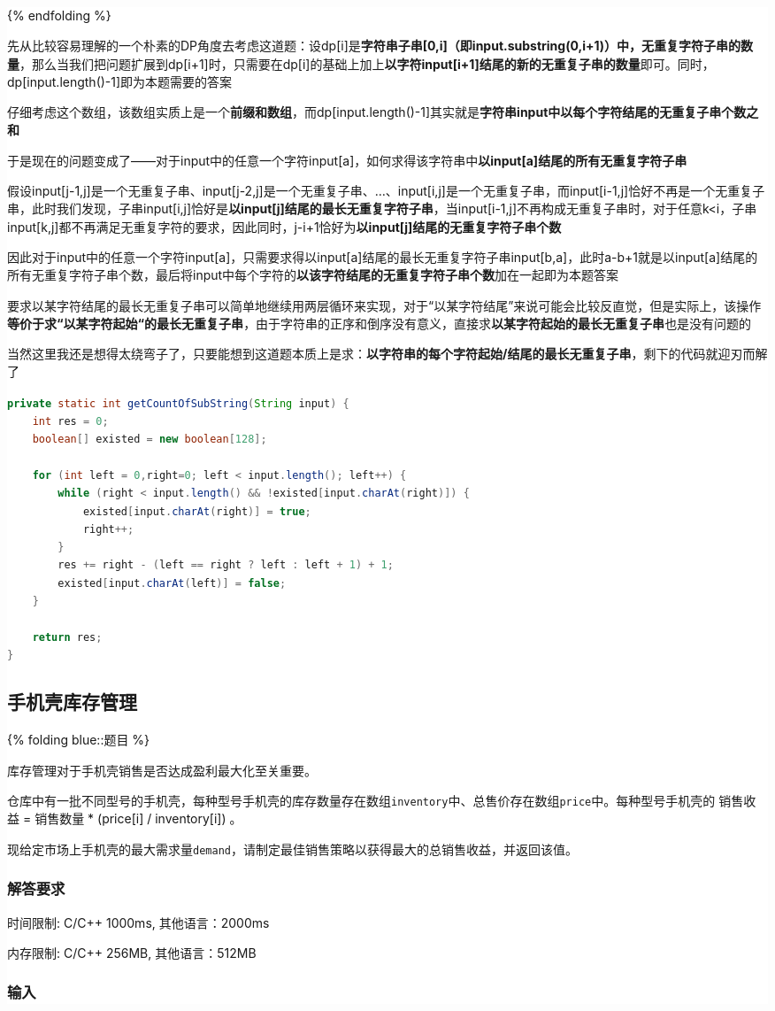 {% endfolding %}

先从比较容易理解的一个朴素的DP角度去考虑这道题：设dp[i]是**字符串子串[0,i]（即input.substring(0,i+1)）中，无重复字符子串的数量**，那么当我们把问题扩展到dp[i+1]时，只需要在dp[i]的基础上加上**以字符input[i+1]结尾的新的无重复子串的数量**即可。同时，dp[input.length()-1]即为本题需要的答案

仔细考虑这个数组，该数组实质上是一个**前缀和数组**，而dp[input.length()-1]其实就是**字符串input中以每个字符结尾的无重复子串个数之和**

于是现在的问题变成了——对于input中的任意一个字符input[a]，如何求得该字符串中**以input[a]结尾的所有无重复字符子串**

假设input[j-1,j]是一个无重复子串、input[j-2,j]是一个无重复子串、…、input[i,j]是一个无重复子串，而input[i-1,j]恰好不再是一个无重复子串，此时我们发现，子串input[i,j]恰好是**以input[j]结尾的最长无重复字符子串**，当input[i-1,j]不再构成无重复子串时，对于任意k\<i，子串input[k,j]都不再满足无重复字符的要求，因此同时，j-i+1恰好为**以input[j]结尾的无重复字符子串个数**

因此对于input中的任意一个字符input[a]，只需要求得以input[a]结尾的最长无重复字符子串input[b,a]，此时a-b+1就是以input[a]结尾的所有无重复字符子串个数，最后将input中每个字符的**以该字符结尾的无重复字符子串个数**加在一起即为本题答案

要求以某字符结尾的最长无重复子串可以简单地继续用两层循环来实现，对于“以某字符结尾”来说可能会比较反直觉，但是实际上，该操作**等价于求“以某字符起始“的最长无重复子串**，由于字符串的正序和倒序没有意义，直接求**以某字符起始的最长无重复子串**也是没有问题的

当然这里我还是想得太绕弯子了，只要能想到这道题本质上是求：**以字符串的每个字符起始/结尾的最长无重复子串**，剩下的代码就迎刃而解了

```java
private static int getCountOfSubString(String input) {
    int res = 0;
    boolean[] existed = new boolean[128];

    for (int left = 0,right=0; left < input.length(); left++) {
        while (right < input.length() && !existed[input.charAt(right)]) {
            existed[input.charAt(right)] = true;
            right++;
        }
        res += right - (left == right ? left : left + 1) + 1;
        existed[input.charAt(left)] = false;
    }

    return res;
}
```

## 手机壳库存管理

{% folding blue::题目 %}

库存管理对于手机壳销售是否达成盈利最大化至关重要。

仓库中有一批不同型号的手机壳，每种型号手机壳的库存数量存在数组`inventory`中、总售价存在数组`price`中。每种型号手机壳的 销售收益 = 销售数量 * (price[i] / inventory[i]) 。

现给定市场上手机壳的最大需求量`demand`，请制定最佳销售策略以获得最大的总销售收益，并返回该值。

### 解答要求

时间限制: C/C++ 1000ms, 其他语言：2000ms

内存限制: C/C++ 256MB, 其他语言：512MB

### 输入
